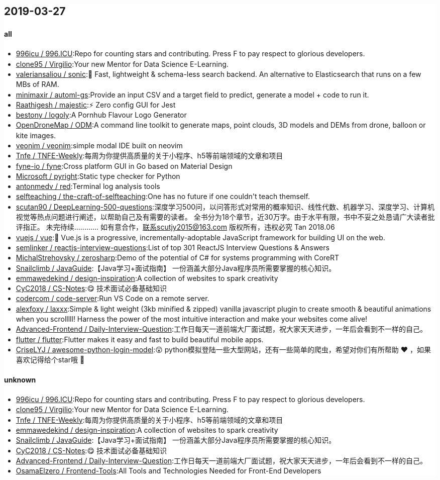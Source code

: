 ## 2019-03-27

#### all
* [996icu / 996.ICU](https://github.com/996icu/996.ICU):Repo for counting stars and contributing. Press F to pay respect to glorious developers.
* [clone95 / Virgilio](https://github.com/clone95/Virgilio):Your new Mentor for Data Science E-Learning.
* [valeriansaliou / sonic](https://github.com/valeriansaliou/sonic):🦔 Fast, lightweight & schema-less search backend. An alternative to Elasticsearch that runs on a few MBs of RAM.
* [minimaxir / automl-gs](https://github.com/minimaxir/automl-gs):Provide an input CSV and a target field to predict, generate a model + code to run it.
* [Raathigesh / majestic](https://github.com/Raathigesh/majestic):⚡ Zero config GUI for Jest
* [bestony / logoly](https://github.com/bestony/logoly):A Pornhub Flavour Logo Generator
* [OpenDroneMap / ODM](https://github.com/OpenDroneMap/ODM):A command line toolkit to generate maps, point clouds, 3D models and DEMs from drone, balloon or kite images.
* [veonim / veonim](https://github.com/veonim/veonim):simple modal IDE built on neovim
* [Tnfe / TNFE-Weekly](https://github.com/Tnfe/TNFE-Weekly):每周为你提供高质量的关于小程序、h5等前端领域的文章和项目
* [fyne-io / fyne](https://github.com/fyne-io/fyne):Cross platform GUI in Go based on Material Design
* [Microsoft / pyright](https://github.com/Microsoft/pyright):Static type checker for Python
* [antonmedv / red](https://github.com/antonmedv/red):Terminal log analysis tools
* [selfteaching / the-craft-of-selfteaching](https://github.com/selfteaching/the-craft-of-selfteaching):One has no future if one couldn't teach themself.
* [scutan90 / DeepLearning-500-questions](https://github.com/scutan90/DeepLearning-500-questions):深度学习500问，以问答形式对常用的概率知识、线性代数、机器学习、深度学习、计算机视觉等热点问题进行阐述，以帮助自己及有需要的读者。 全书分为18个章节，近30万字。由于水平有限，书中不妥之处恳请广大读者批评指正。 未完待续............ 如有意合作，联系scutjy2015@163.com 版权所有，违权必究 Tan 2018.06
* [vuejs / vue](https://github.com/vuejs/vue):🖖 Vue.js is a progressive, incrementally-adoptable JavaScript framework for building UI on the web.
* [semlinker / reactjs-interview-questions](https://github.com/semlinker/reactjs-interview-questions):List of top 301 ReactJS Interview Questions & Answers
* [MichalStrehovsky / zerosharp](https://github.com/MichalStrehovsky/zerosharp):Demo of the potential of C# for systems programming with CoreRT
* [Snailclimb / JavaGuide](https://github.com/Snailclimb/JavaGuide):【Java学习+面试指南】 一份涵盖大部分Java程序员所需要掌握的核心知识。
* [emmawedekind / design-inspiration](https://github.com/emmawedekind/design-inspiration):A collection of websites to spark creativity
* [CyC2018 / CS-Notes](https://github.com/CyC2018/CS-Notes):😋 技术面试必备基础知识
* [codercom / code-server](https://github.com/codercom/code-server):Run VS Code on a remote server.
* [alexfoxy / laxxx](https://github.com/alexfoxy/laxxx):Simple & light weight (3kb minified & zipped) vanilla javascript plugin to create smooth & beautiful animations when you scrolllll! Harness the power of the most intuitive interaction and make your websites come alive!
* [Advanced-Frontend / Daily-Interview-Question](https://github.com/Advanced-Frontend/Daily-Interview-Question):工作日每天一道前端大厂面试题，祝大家天天进步，一年后会看到不一样的自己。
* [flutter / flutter](https://github.com/flutter/flutter):Flutter makes it easy and fast to build beautiful mobile apps.
* [CriseLYJ / awesome-python-login-model](https://github.com/CriseLYJ/awesome-python-login-model):😮 python模拟登陆一些大型网站，还有一些简单的爬虫，希望对你们有所帮助 ❤️ ，如果喜欢记得给个star哦 🌟

#### unknown
* [996icu / 996.ICU](https://github.com/996icu/996.ICU):Repo for counting stars and contributing. Press F to pay respect to glorious developers.
* [clone95 / Virgilio](https://github.com/clone95/Virgilio):Your new Mentor for Data Science E-Learning.
* [Tnfe / TNFE-Weekly](https://github.com/Tnfe/TNFE-Weekly):每周为你提供高质量的关于小程序、h5等前端领域的文章和项目
* [emmawedekind / design-inspiration](https://github.com/emmawedekind/design-inspiration):A collection of websites to spark creativity
* [Snailclimb / JavaGuide](https://github.com/Snailclimb/JavaGuide):【Java学习+面试指南】 一份涵盖大部分Java程序员所需要掌握的核心知识。
* [CyC2018 / CS-Notes](https://github.com/CyC2018/CS-Notes):😋 技术面试必备基础知识
* [Advanced-Frontend / Daily-Interview-Question](https://github.com/Advanced-Frontend/Daily-Interview-Question):工作日每天一道前端大厂面试题，祝大家天天进步，一年后会看到不一样的自己。
* [OsamaElzero / Frontend-Tools](https://github.com/OsamaElzero/Frontend-Tools):All Tools and Technologies Needed for Front-End Developers